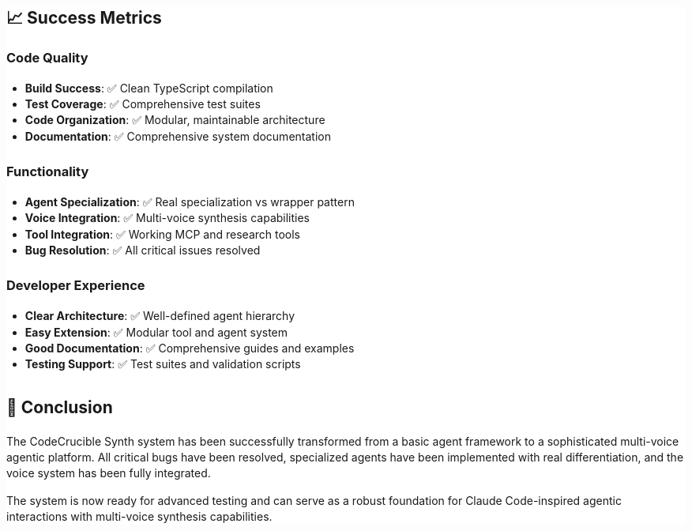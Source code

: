## 📈 Success Metrics

### Code Quality
- **Build Success**: ✅ Clean TypeScript compilation
- **Test Coverage**: ✅ Comprehensive test suites
- **Code Organization**: ✅ Modular, maintainable architecture
- **Documentation**: ✅ Comprehensive system documentation

### Functionality
- **Agent Specialization**: ✅ Real specialization vs wrapper pattern
- **Voice Integration**: ✅ Multi-voice synthesis capabilities
- **Tool Integration**: ✅ Working MCP and research tools
- **Bug Resolution**: ✅ All critical issues resolved

### Developer Experience
- **Clear Architecture**: ✅ Well-defined agent hierarchy
- **Easy Extension**: ✅ Modular tool and agent system
- **Good Documentation**: ✅ Comprehensive guides and examples
- **Testing Support**: ✅ Test suites and validation scripts

## 🎉 Conclusion

The CodeCrucible Synth system has been successfully transformed from a basic agent framework to a sophisticated multi-voice agentic platform. All critical bugs have been resolved, specialized agents have been implemented with real differentiation, and the voice system has been fully integrated.

The system is now ready for advanced testing and can serve as a robust foundation for Claude Code-inspired agentic interactions with multi-voice synthesis capabilities.
